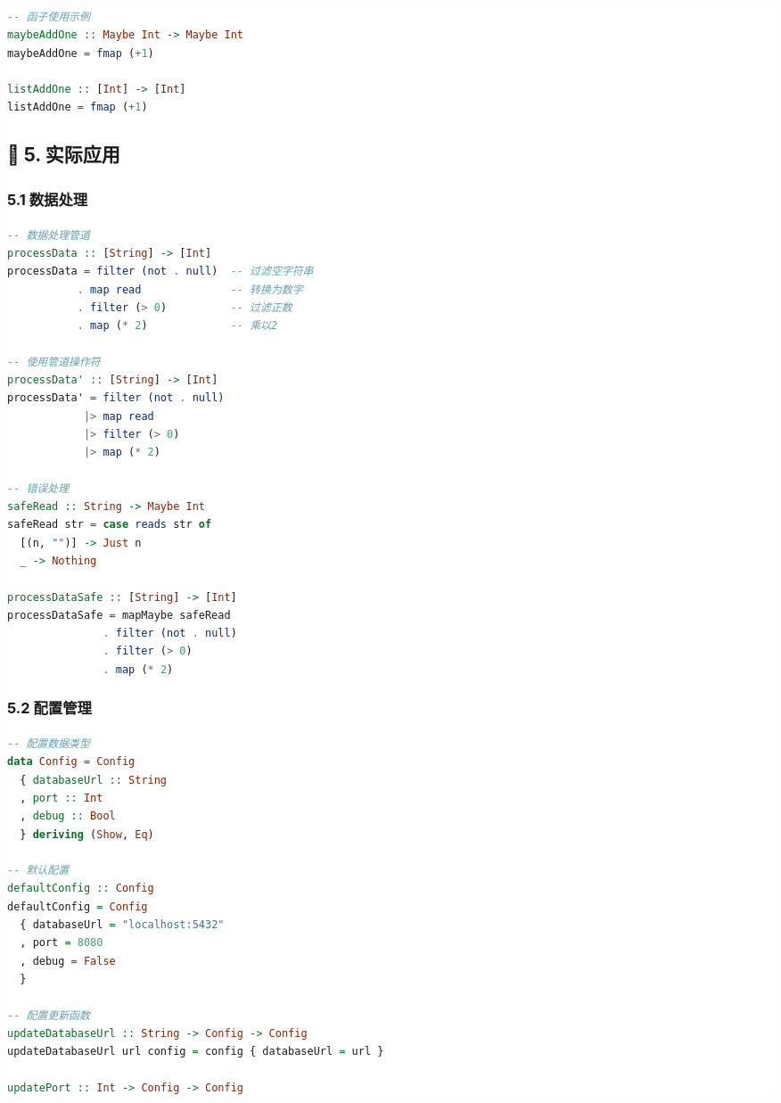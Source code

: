 ```haskell
-- 函子使用示例
maybeAddOne :: Maybe Int -> Maybe Int
maybeAddOne = fmap (+1)

listAddOne :: [Int] -> [Int]
listAddOne = fmap (+1)
```

## 🚀 5. 实际应用

### 5.1 数据处理

```haskell
-- 数据处理管道
processData :: [String] -> [Int]
processData = filter (not . null)  -- 过滤空字符串
           . map read              -- 转换为数字
           . filter (> 0)          -- 过滤正数
           . map (* 2)             -- 乘以2

-- 使用管道操作符
processData' :: [String] -> [Int]
processData' = filter (not . null)
            |> map read
            |> filter (> 0)
            |> map (* 2)

-- 错误处理
safeRead :: String -> Maybe Int
safeRead str = case reads str of
  [(n, "")] -> Just n
  _ -> Nothing

processDataSafe :: [String] -> [Int]
processDataSafe = mapMaybe safeRead
               . filter (not . null)
               . filter (> 0)
               . map (* 2)
```

### 5.2 配置管理

```haskell
-- 配置数据类型
data Config = Config
  { databaseUrl :: String
  , port :: Int
  , debug :: Bool
  } deriving (Show, Eq)

-- 默认配置
defaultConfig :: Config
defaultConfig = Config
  { databaseUrl = "localhost:5432"
  , port = 8080
  , debug = False
  }

-- 配置更新函数
updateDatabaseUrl :: String -> Config -> Config
updateDatabaseUrl url config = config { databaseUrl = url }

updatePort :: Int -> Config -> Config
```